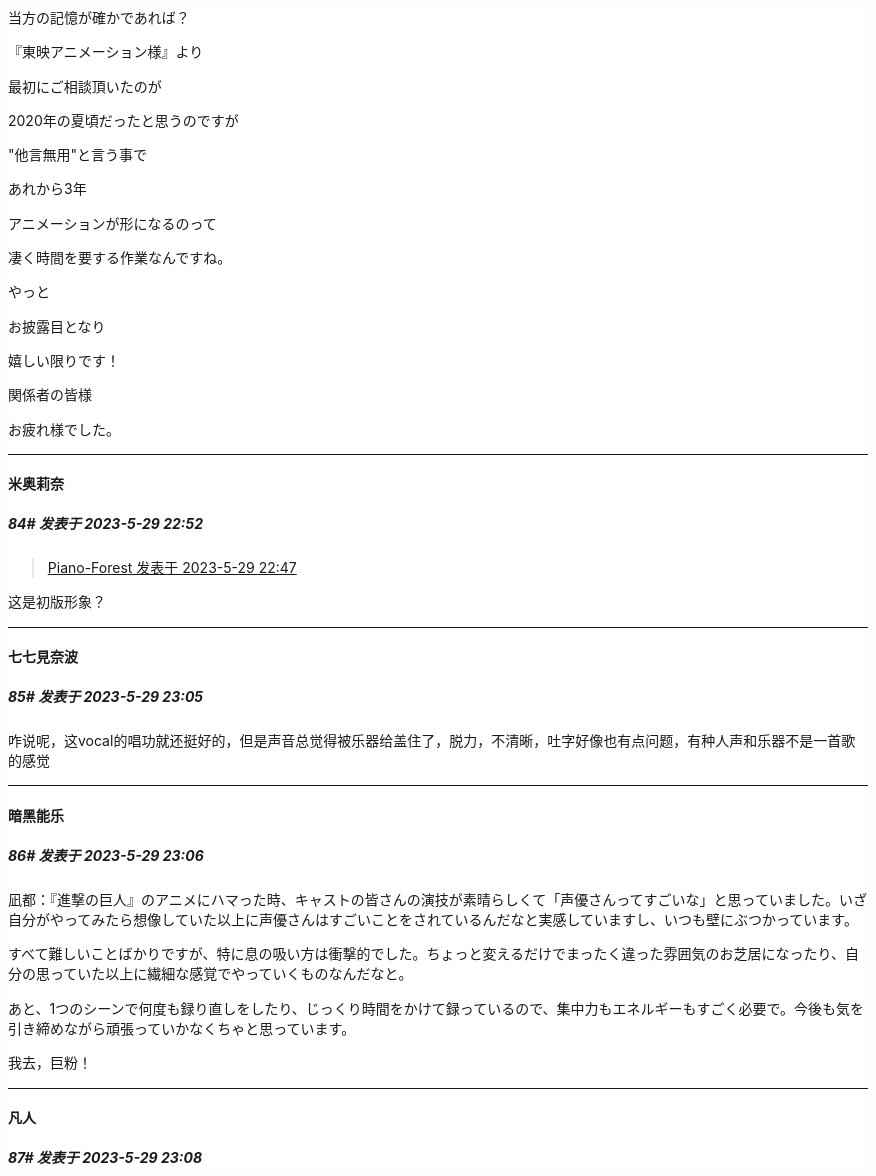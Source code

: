 当方の記憶が確かであれば？

『東映アニメーション様』より

最初にご相談頂いたのが

2020年の夏頃だったと思うのですが

"他言無用"と言う事で

あれから3年

アニメーションが形になるのって

凄く時間を要する作業なんですね。

やっと

お披露目となり

嬉しい限りです！

関係者の皆様

お疲れ様でした。

*****

####  米奥莉奈  
##### 84#       发表于 2023-5-29 22:52

<blockquote><a href="httphttps://bbs.saraba1st.com/2b/forum.php?mod=redirect&amp;goto=findpost&amp;pid=61044561&amp;ptid=2050404" target="_blank">Piano-Forest 发表于 2023-5-29 22:47</a></blockquote>
这是初版形象？

*****

####  七七見奈波  
##### 85#       发表于 2023-5-29 23:05

咋说呢，这vocal的唱功就还挺好的，但是声音总觉得被乐器给盖住了，脱力，不清晰，吐字好像也有点问题，有种人声和乐器不是一首歌的感觉

*****

####  暗黑能乐  
##### 86#       发表于 2023-5-29 23:06

凪都：『進撃の巨人』のアニメにハマった時、キャストの皆さんの演技が素晴らしくて「声優さんってすごいな」と思っていました。いざ自分がやってみたら想像していた以上に声優さんはすごいことをされているんだなと実感していますし、いつも壁にぶつかっています。

すべて難しいことばかりですが、特に息の吸い方は衝撃的でした。ちょっと変えるだけでまったく違った雰囲気のお芝居になったり、自分の思っていた以上に繊細な感覚でやっていくものなんだなと。

あと、1つのシーンで何度も録り直しをしたり、じっくり時間をかけて録っているので、集中力もエネルギーもすごく必要で。今後も気を引き締めながら頑張っていかなくちゃと思っています。

我去，巨粉！

*****

####  凡人  
##### 87#       发表于 2023-5-29 23:08

